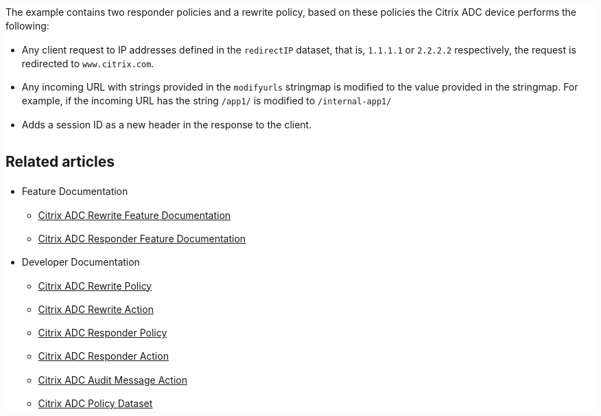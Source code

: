 The example contains two responder policies and a rewrite policy, based on these policies the Citrix ADC device performs the following:

-  Any client request to IP addresses defined in the `redirectIP` dataset, that is, `1.1.1.1` or `2.2.2.2` respectively, the request is redirected to `www.citrix.com`.

-  Any incoming URL with strings provided in the `modifyurls` stringmap is modified to the value provided in the stringmap. For example, if the incoming URL has the string `/app1/` is modified to `/internal-app1/`

-  Adds a session ID as a new header in the response to the client.

## Related articles

-  Feature Documentation

    -  [Citrix ADC Rewrite Feature Documentation](https://docs.citrix.com/en-us/citrix-adc/12-1/appexpert/rewrite.html)

    -  [Citrix ADC Responder Feature Documentation](https://docs.citrix.com/en-us/citrix-adc/12-1/appexpert/responder.html)

-  Developer Documentation

    -  [Citrix ADC Rewrite Policy](https://developer-docs.citrix.com/projects/netscaler-command-reference/en/12.0/rewrite/rewrite-policy/rewrite-policy/)

    -  [Citrix ADC Rewrite Action](https://developer-docs.citrix.com/projects/netscaler-command-reference/en/12.0/rewrite/rewrite-action/rewrite-action/)

    -  [Citrix ADC Responder Policy](https://developer-docs.citrix.com/projects/netscaler-command-reference/en/12.0/responder/responder-policy/responder-policy/)

    -  [Citrix ADC Responder Action](https://developer-docs.citrix.com/projects/netscaler-command-reference/en/12.0/responder/responder-action/responder-action/)

    -  [Citrix ADC Audit Message Action](https://developer-docs.citrix.com/projects/netscaler-command-reference/en/latest/audit/audit-messageaction/audit-messageaction/)

    -  [Citrix ADC Policy Dataset](https://docs.citrix.com/en-us/netscaler/12/appexpert/pattern-sets-data-seta/configuring-data-sets.html)

